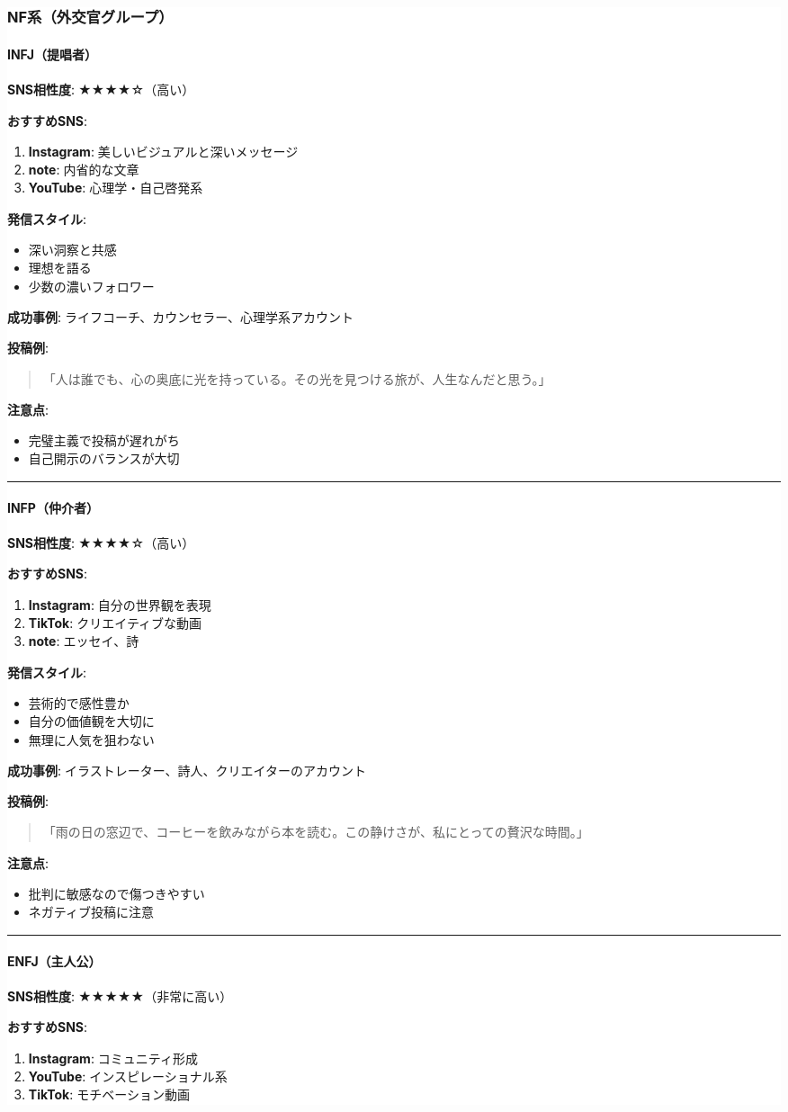 ### NF系（外交官グループ）

#### INFJ（提唱者）

**SNS相性度**: ★★★★☆（高い）

**おすすめSNS**:
1. **Instagram**: 美しいビジュアルと深いメッセージ
2. **note**: 内省的な文章
3. **YouTube**: 心理学・自己啓発系

**発信スタイル**:
- 深い洞察と共感
- 理想を語る
- 少数の濃いフォロワー

**成功事例**: ライフコーチ、カウンセラー、心理学系アカウント

**投稿例**:
> 「人は誰でも、心の奥底に光を持っている。その光を見つける旅が、人生なんだと思う。」

**注意点**:
- 完璧主義で投稿が遅れがち
- 自己開示のバランスが大切

---

#### INFP（仲介者）

**SNS相性度**: ★★★★☆（高い）

**おすすめSNS**:
1. **Instagram**: 自分の世界観を表現
2. **TikTok**: クリエイティブな動画
3. **note**: エッセイ、詩

**発信スタイル**:
- 芸術的で感性豊か
- 自分の価値観を大切に
- 無理に人気を狙わない

**成功事例**: イラストレーター、詩人、クリエイターのアカウント

**投稿例**:
> 「雨の日の窓辺で、コーヒーを飲みながら本を読む。この静けさが、私にとっての贅沢な時間。」

**注意点**:
- 批判に敏感なので傷つきやすい
- ネガティブ投稿に注意

---

#### ENFJ（主人公）

**SNS相性度**: ★★★★★（非常に高い）

**おすすめSNS**:
1. **Instagram**: コミュニティ形成
2. **YouTube**: インスピレーショナル系
3. **TikTok**: モチベーション動画
